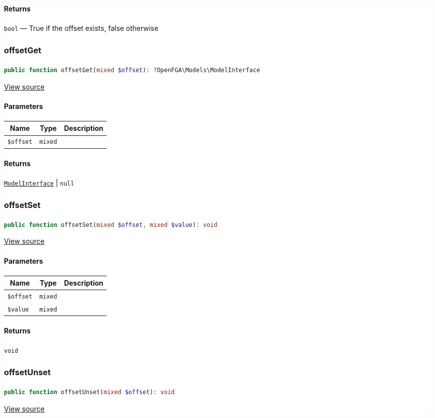 #### Returns

`bool` — True if the offset exists, false otherwise

### offsetGet

```php
public function offsetGet(mixed $offset): ?OpenFGA\Models\ModelInterface

```

[View source](https://github.com/evansims/openfga-php/blob/main/src/Models/Collections/IndexedCollection.php#L322)

#### Parameters

| Name      | Type    | Description |
| --------- | ------- | ----------- |
| `$offset` | `mixed` |             |

#### Returns

[`ModelInterface`](../Models/ModelInterface.md) &#124; `null`

### offsetSet

```php
public function offsetSet(mixed $offset, mixed $value): void

```

[View source](https://github.com/evansims/openfga-php/blob/main/src/Models/Collections/IndexedCollection.php#L339)

#### Parameters

| Name      | Type    | Description |
| --------- | ------- | ----------- |
| `$offset` | `mixed` |             |
| `$value`  | `mixed` |             |

#### Returns

`void`

### offsetUnset

```php
public function offsetUnset(mixed $offset): void

```

[View source](https://github.com/evansims/openfga-php/blob/main/src/Models/Collections/IndexedCollection.php#L356)
